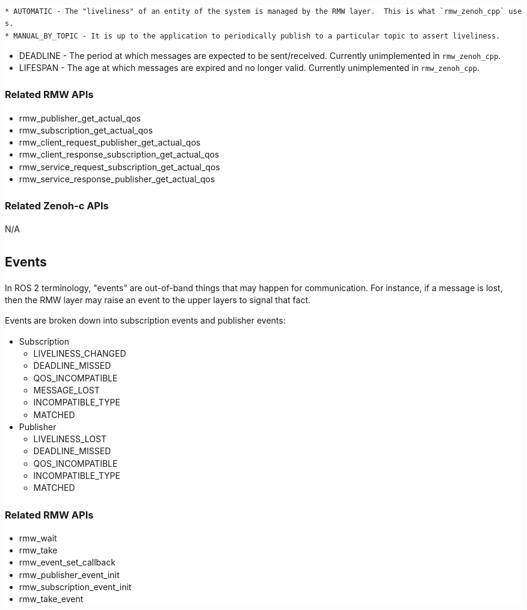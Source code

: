     * AUTOMATIC - The "liveliness" of an entity of the system is managed by the RMW layer.  This is what `rmw_zenoh_cpp` uses.
    * MANUAL_BY_TOPIC - It is up to the application to periodically publish to a particular topic to assert liveliness.
* DEADLINE - The period at which messages are expected to be sent/received.  Currently unimplemented in `rmw_zenoh_cpp`.
* LIFESPAN - The age at which messages are expired and no longer valid.  Currently unimplemented in `rmw_zenoh_cpp`.

### Related RMW APIs

* rmw_publisher_get_actual_qos
* rmw_subscription_get_actual_qos
* rmw_client_request_publisher_get_actual_qos
* rmw_client_response_subscription_get_actual_qos
* rmw_service_request_subscription_get_actual_qos
* rmw_service_response_publisher_get_actual_qos

### Related Zenoh-c APIs

N/A

## Events

In ROS 2 terminology, "events" are out-of-band things that may happen for communication.
For instance, if a message is lost, then the RMW layer may raise an event to the upper layers to signal that fact.

Events are broken down into subscription events and publisher events:

* Subscription
    * LIVELINESS_CHANGED
    * DEADLINE_MISSED
    * QOS_INCOMPATIBLE
    * MESSAGE_LOST
    * INCOMPATIBLE_TYPE
    * MATCHED
* Publisher
    * LIVELINESS_LOST
    * DEADLINE_MISSED
    * QOS_INCOMPATIBLE
    * INCOMPATIBLE_TYPE
    * MATCHED

### Related RMW APIs

* rmw_wait
* rmw_take
* rmw_event_set_callback
* rmw_publisher_event_init
* rmw_subscription_event_init
* rmw_take_event
